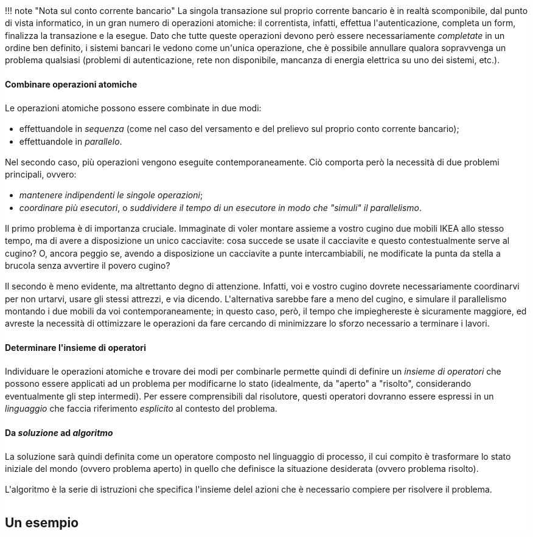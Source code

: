 !!! note "Nota sul conto corrente bancario"
	La singola transazione sul proprio corrente bancario è in realtà scomponibile, dal punto di vista informatico, in un gran numero di operazioni atomiche: il correntista, infatti, effettua l'autenticazione, completa un form, finalizza la transazione e la esegue. Dato che tutte queste operazioni devono però essere necessariamente *completate* in un ordine ben definito, i sistemi bancari le vedono come un'unica operazione, che è possibile annullare qualora sopravvenga un problema qualsiasi (problemi di autenticazione, rete non disponibile, mancanza di energia elettrica su uno dei sistemi, etc.).

#### Combinare operazioni atomiche

Le operazioni atomiche possono essere combinate in due modi:

- effettuandole in *sequenza* (come nel caso del versamento e del prelievo sul proprio conto corrente bancario);
- effettuandole in *parallelo*.

Nel secondo caso, più operazioni vengono eseguite contemporaneamente. Ciò comporta però la necessità di due problemi principali, ovvero:

- *mantenere indipendenti le singole operazioni*;
- *coordinare più esecutori*, o *suddividere il tempo di un esecutore in modo che "simuli" il parallelismo*.

Il primo problema è di importanza cruciale. Immaginate di voler montare assieme a vostro cugino due mobili IKEA allo stesso tempo, ma di avere a disposizione un unico cacciavite: cosa succede se usate il cacciavite e questo contestualmente serve al cugino? O, ancora peggio se, avendo a disposizione un cacciavite a punte intercambiabili, ne modificate la punta da stella a brucola senza avvertire il povero cugino?

Il secondo è meno evidente, ma altrettanto degno di attenzione. Infatti, voi e vostro cugino dovrete necessariamente coordinarvi per non urtarvi, usare gli stessi attrezzi, e via dicendo. L'alternativa sarebbe fare a meno del cugino, e simulare il parallelismo montando i due mobili da voi contemporaneamente; in questo caso, però, il tempo che impieghereste è sicuramente maggiore, ed avreste la necessità di ottimizzare le operazioni da fare cercando di minimizzare lo sforzo necessario a terminare i lavori.

#### Determinare l'insieme di operatori

Individuare le operazioni atomiche e trovare dei modi per combinarle permette quindi di definire un *insieme di operatori* che possono essere applicati ad un problema per modificarne lo stato (idealmente, da "aperto" a "risolto", considerando eventualmente gli step intermedi). Per essere comprensibili dal risolutore, questi operatori dovranno essere espressi in un *linguaggio* che faccia riferimento *esplicito* al contesto del problema.

#### Da *soluzione* ad *algoritmo*

La soluzione sarà quindi definita come un operatore composto nel linguaggio di processo, il cui compito è trasformare lo stato iniziale del mondo (ovvero problema aperto) in quello che definisce la situazione desiderata (ovvero problema risolto). 

L'algoritmo è la serie di istruzioni che specifica l'insieme delel azioni che è necessario compiere per risolvere il problema.

## Un esempio
